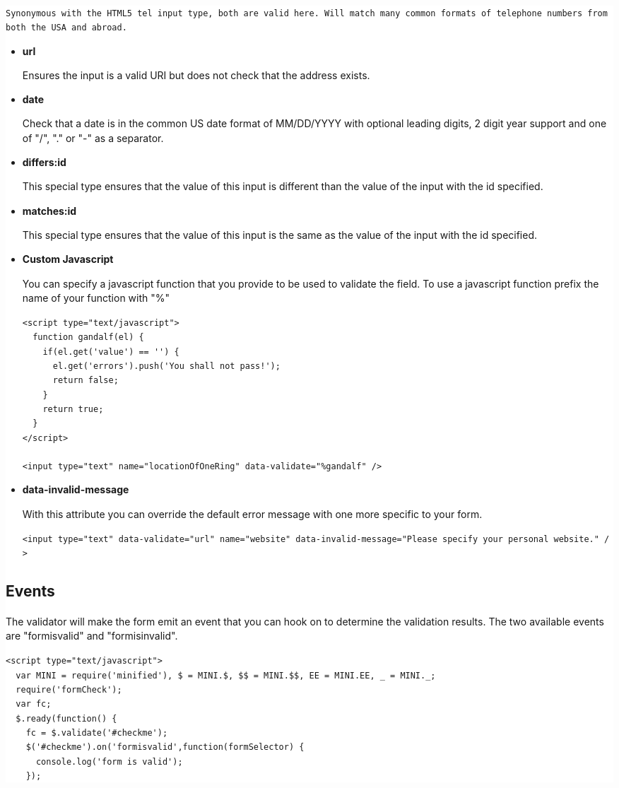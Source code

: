     Synonymous with the HTML5 tel input type, both are valid here. Will match many common formats of telephone numbers from both the USA and abroad.

  * __url__

    Ensures the input is a valid URI but does not check that the address exists.

  * __date__

    Check that a date is in the common US date format of MM/DD/YYYY with optional leading digits, 2 digit year support and one of "/", "." or "-" as a separator.

  * __differs:id__

    This special type ensures that the value of this input is
    different than the value of the input with the id specified.

  * __matches:id__

    This special type ensures that the value of this input is
    the same as the value of the input with the id specified.

  * __Custom Javascript__

    You can specify a javascript function that you provide to be used to validate the field.
    To use a javascript function prefix the name of your function with "%"

        <script type="text/javascript">
          function gandalf(el) {
            if(el.get('value') == '') {
              el.get('errors').push('You shall not pass!');
              return false;
            }
            return true;
          }
        </script>

        <input type="text" name="locationOfOneRing" data-validate="%gandalf" />



* __data-invalid-message__

  With this attribute you can override the default error message with one more specific to your form.

      <input type="text" data-validate="url" name="website" data-invalid-message="Please specify your personal website." />

## Events

The validator will make the form emit an event that you can hook on to determine the
validation results. The two available events are "formisvalid" and "formisinvalid".

    <script type="text/javascript">
      var MINI = require('minified'), $ = MINI.$, $$ = MINI.$$, EE = MINI.EE, _ = MINI._;
      require('formCheck');
      var fc;
      $.ready(function() {
        fc = $.validate('#checkme');
        $('#checkme').on('formisvalid',function(formSelector) {
          console.log('form is valid');
        });
